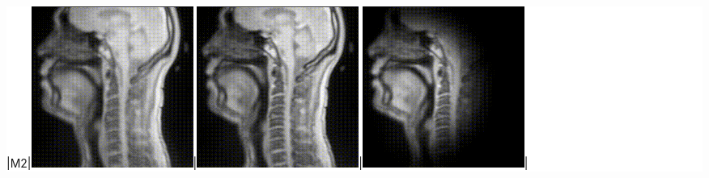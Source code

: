 |M2|<img src='./results/LSTM/25/078_raw.gif' width='200'>|<img src='./results/LSTM/25/078_norm.gif' width='200'>|<img src='./results/LSTM/25/078_fil.gif' width='200'>|